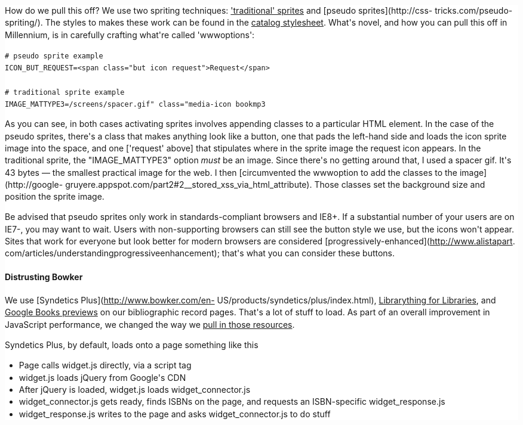 How do we pull this off? We use two spriting techniques: ['traditional'
sprites](http://css-tricks.com/css-sprites/) and [pseudo sprites](http://css-
tricks.com/pseudo-spriting/). The styles to makes these work can be found in
the [catalog stylesheet](http://catalog.cantonpl.org/screens/styles.css).
What's novel, and how you can pull this off in Millennium, is in carefully
crafting what're called 'wwwoptions':

    
    
    # pseudo sprite example
    ICON_BUT_REQUEST=<span class="but icon request">Request</span>
    
    # traditional sprite example
    IMAGE_MATTYPE3=/screens/spacer.gif" class="media-icon bookmp3
    

As you can see, in both cases activating sprites involves appending classes to
a particular HTML element. In the case of the pseudo sprites, there's a class
that makes anything look like a button, one that pads the left-hand side and
loads the icon sprite image into the space, and one ['request' above] that
stipulates where in the sprite image the request icon appears. In the
traditional sprite, the "IMAGE_MATTYPE3" option _must_ be an image. Since
there's no getting around that, I used a spacer gif. It's 43 bytes — the
smallest practical image for the web. I then [circumvented the wwwoption to
add the classes to the image](http://google-
gruyere.appspot.com/part2#2__stored_xss_via_html_attribute). Those classes set
the background size and position the sprite image.

Be advised that pseudo sprites only work in standards-compliant browsers and
IE8+. If a substantial number of your users are on IE7-, you may want to wait.
Users with non-supporting browsers can still see the button style we use, but
the icons won't appear. Sites that work for everyone but look better for
modern browsers are considered [progressively-enhanced](http://www.alistapart.
com/articles/understandingprogressiveenhancement); that's what you can
consider these buttons.

#### Distrusting Bowker

We use [Syndetics Plus](http://www.bowker.com/en-
US/products/syndetics/plus/index.html), [Librarything for
Libraries](http://www.librarything.com/forlibraries), and [Google Books
previews](http://code.google.com/apis/books/docs/viewer/developers_guide.html)
on our bibliographic record pages. That's a lot of stuff to load. As part of
an overall improvement in JavaScript performance, we changed the way we [pull
in those resources](http://api.jquery.com/jQuery.getScript/).

Syndetics Plus, by default, loads onto a page something like this

  * Page calls widget.js directly, via a script tag
  * widget.js loads jQuery from Google's CDN
  * After jQuery is loaded, widget.js loads widget_connector.js
  * widget_connector.js gets ready, finds ISBNs on the page, and requests an ISBN-specific widget_response.js
  * widget_response.js writes to the page and asks widget_connector.js to do stuff
